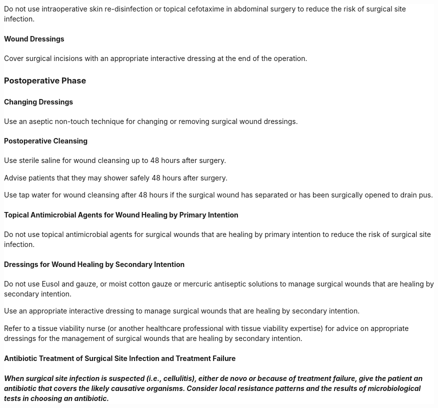 
Do not use intraoperative skin re-disinfection or topical cefotaxime in abdominal surgery to reduce the risk of surgical site infection. 


####  Wound Dressings 


Cover surgical incisions with an appropriate interactive dressing at the end of the operation. 


###  Postoperative Phase 


####  Changing Dressings 


Use an aseptic non-touch technique for changing or removing surgical wound dressings. 


####  Postoperative Cleansing 


Use sterile saline for wound cleansing up to 48 hours after surgery. 


Advise patients that they may shower safely 48 hours after surgery. 


Use tap water for wound cleansing after 48 hours if the surgical wound has separated or has been surgically opened to drain pus. 


####  Topical Antimicrobial Agents for Wound Healing by Primary Intention 


Do not use topical antimicrobial agents for surgical wounds that are healing by primary intention to reduce the risk of surgical site infection. 


####  Dressings for Wound Healing by Secondary Intention 


Do not use Eusol and gauze, or moist cotton gauze or mercuric antiseptic solutions to manage surgical wounds that are healing by secondary intention. 


Use an appropriate interactive dressing to manage surgical wounds that are healing by secondary intention. 


Refer to a tissue viability nurse (or another healthcare professional with tissue viability expertise) for advice on appropriate dressings for the management of surgical wounds that are healing by secondary intention. 


####  Antibiotic Treatment of Surgical Site Infection and Treatment Failure 


#####  When surgical site infection is suspected (i.e., cellulitis), either de novo or because of treatment failure, give the patient an antibiotic that covers the likely causative organisms. Consider local resistance patterns and the results of microbiological tests in choosing an antibiotic. 
